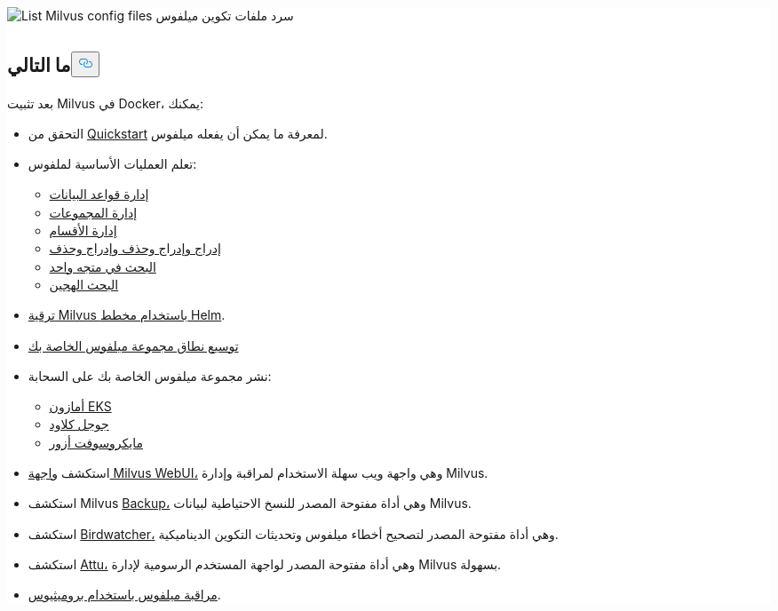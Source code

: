    <span class="img-wrapper"> <img translate="no" src="/docs/v2.6.x/assets/milvus-read-config-fails-02.png" alt="List Milvus config files" class="doc-image" id="list-milvus-config-files" />
   </span> <span class="img-wrapper"> <span>سرد ملفات تكوين ميلفوس</span> </span></p>
<p></p>
<h2 id="Whats-next" class="common-anchor-header">ما التالي<button data-href="#Whats-next" class="anchor-icon" translate="no">
      <svg translate="no"
        aria-hidden="true"
        focusable="false"
        height="20"
        version="1.1"
        viewBox="0 0 16 16"
        width="16"
      >
        <path
          fill="#0092E4"
          fill-rule="evenodd"
          d="M4 9h1v1H4c-1.5 0-3-1.69-3-3.5S2.55 3 4 3h4c1.45 0 3 1.69 3 3.5 0 1.41-.91 2.72-2 3.25V8.59c.58-.45 1-1.27 1-2.09C10 5.22 8.98 4 8 4H4c-.98 0-2 1.22-2 2.5S3 9 4 9zm9-3h-1v1h1c1 0 2 1.22 2 2.5S13.98 12 13 12H9c-.98 0-2-1.22-2-2.5 0-.83.42-1.64 1-2.09V6.25c-1.09.53-2 1.84-2 3.25C6 11.31 7.55 13 9 13h4c1.45 0 3-1.69 3-3.5S14.5 6 13 6z"
        ></path>
      </svg>
    </button></h2><p>بعد تثبيت Milvus في Docker، يمكنك:</p>
<ul>
<li><p>التحقق من <a href="/docs/ar/quickstart.md">Quickstart</a> لمعرفة ما يمكن أن يفعله ميلفوس.</p></li>
<li><p>تعلم العمليات الأساسية لملفوس:</p>
<ul>
<li><a href="/docs/ar/manage_databases.md">إدارة قواعد البيانات</a></li>
<li><a href="/docs/ar/manage-collections.md">إدارة المجموعات</a></li>
<li><a href="/docs/ar/manage-partitions.md">إدارة الأقسام</a></li>
<li><a href="/docs/ar/insert-update-delete.md">إدراج وإدراج وحذف وإدراج وحذف</a></li>
<li><a href="/docs/ar/single-vector-search.md">البحث في متجه واحد</a></li>
<li><a href="/docs/ar/multi-vector-search.md">البحث الهجين</a></li>
</ul></li>
<li><p><a href="/docs/ar/upgrade_milvus_cluster-helm.md">ترقية Milvus باستخدام مخطط Helm</a>.</p></li>
<li><p><a href="/docs/ar/scaleout.md">توسيع نطاق مجموعة ميلفوس الخاصة بك</a></p></li>
<li><p>نشر مجموعة ميلفوس الخاصة بك على السحابة:</p>
<ul>
<li><a href="/docs/ar/eks.md">أمازون EKS</a></li>
<li><a href="/docs/ar/gcp.md">جوجل كلاود</a></li>
<li><a href="/docs/ar/azure.md">مايكروسوفت أزور</a></li>
</ul></li>
<li><p>استكشف <a href="/docs/ar/milvus-webui.md">واجهة Milvus WebUI،</a> وهي واجهة ويب سهلة الاستخدام لمراقبة وإدارة Milvus.</p></li>
<li><p>استكشف Milvus <a href="/docs/ar/milvus_backup_overview.md">Backup،</a> وهي أداة مفتوحة المصدر للنسخ الاحتياطية لبيانات Milvus.</p></li>
<li><p>استكشف <a href="/docs/ar/birdwatcher_overview.md">Birdwatcher،</a> وهي أداة مفتوحة المصدر لتصحيح أخطاء ميلفوس وتحديثات التكوين الديناميكية.</p></li>
<li><p>استكشف <a href="https://github.com/zilliztech/attu">Attu،</a> وهي أداة مفتوحة المصدر لواجهة المستخدم الرسومية لإدارة Milvus بسهولة.</p></li>
<li><p><a href="/docs/ar/monitor.md">مراقبة ميلفوس باستخدام بروميثيوس</a>.</p></li>
</ul>
